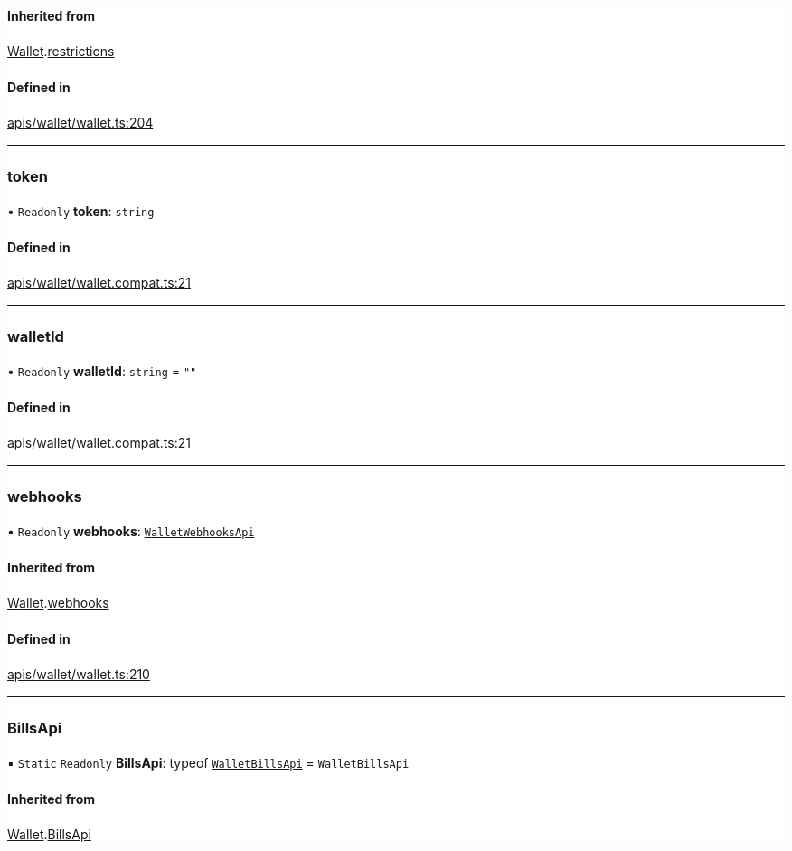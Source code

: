 #### Inherited from

[Wallet](index.QIWI.Wallet.md).[restrictions](index.QIWI.Wallet.md#restrictions)

#### Defined in

[apis/wallet/wallet.ts:204](https://github.com/AlexXanderGrib/node-qiwi-sdk/blob/8cf62fb/src/apis/wallet/wallet.ts#L204)

___

### token

• `Readonly` **token**: `string`

#### Defined in

[apis/wallet/wallet.compat.ts:21](https://github.com/AlexXanderGrib/node-qiwi-sdk/blob/8cf62fb/src/apis/wallet/wallet.compat.ts#L21)

___

### walletId

• `Readonly` **walletId**: `string` = `""`

#### Defined in

[apis/wallet/wallet.compat.ts:21](https://github.com/AlexXanderGrib/node-qiwi-sdk/blob/8cf62fb/src/apis/wallet/wallet.compat.ts#L21)

___

### webhooks

• `Readonly` **webhooks**: [`WalletWebhooksApi`](index._internal_.WalletWebhooksApi.md)

#### Inherited from

[Wallet](index.QIWI.Wallet.md).[webhooks](index.QIWI.Wallet.md#webhooks)

#### Defined in

[apis/wallet/wallet.ts:210](https://github.com/AlexXanderGrib/node-qiwi-sdk/blob/8cf62fb/src/apis/wallet/wallet.ts#L210)

___

### BillsApi

▪ `Static` `Readonly` **BillsApi**: typeof [`WalletBillsApi`](index._internal_.WalletBillsApi.md) = `WalletBillsApi`

#### Inherited from

[Wallet](index.QIWI.Wallet.md).[BillsApi](index.QIWI.Wallet.md#billsapi)
